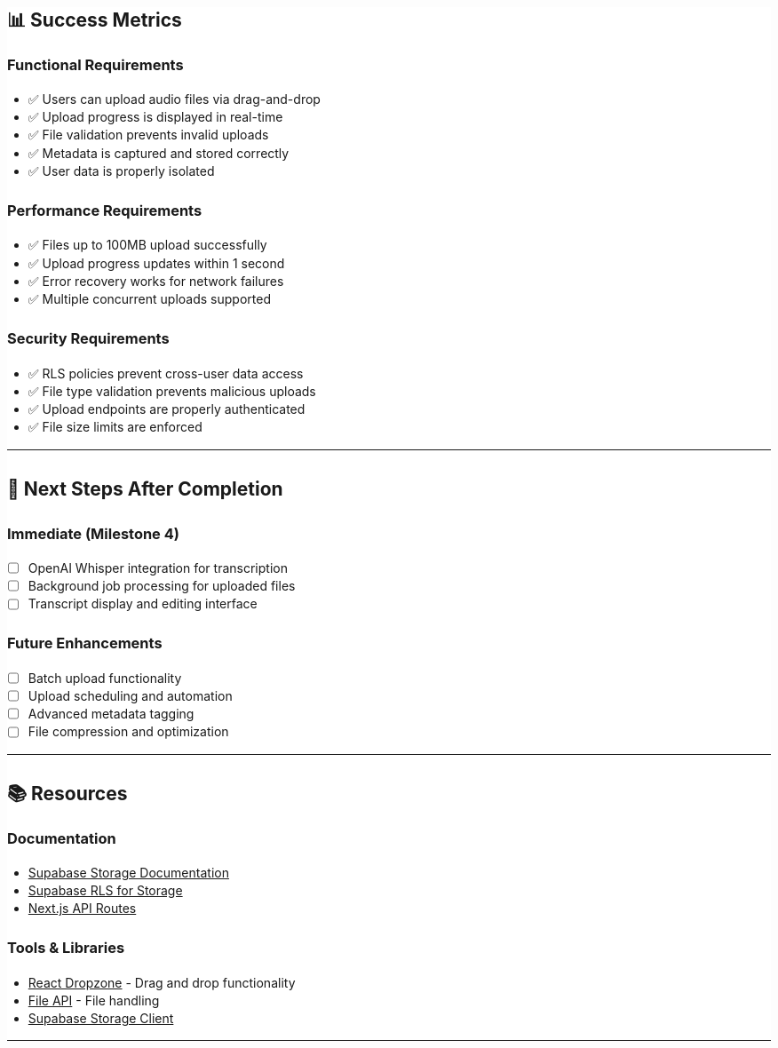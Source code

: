 ## 📊 Success Metrics

### Functional Requirements
- ✅ Users can upload audio files via drag-and-drop
- ✅ Upload progress is displayed in real-time
- ✅ File validation prevents invalid uploads
- ✅ Metadata is captured and stored correctly
- ✅ User data is properly isolated

### Performance Requirements
- ✅ Files up to 100MB upload successfully
- ✅ Upload progress updates within 1 second
- ✅ Error recovery works for network failures
- ✅ Multiple concurrent uploads supported

### Security Requirements
- ✅ RLS policies prevent cross-user data access
- ✅ File type validation prevents malicious uploads
- ✅ Upload endpoints are properly authenticated
- ✅ File size limits are enforced

---

## 🚀 Next Steps After Completion

### Immediate (Milestone 4)
- [ ] OpenAI Whisper integration for transcription
- [ ] Background job processing for uploaded files
- [ ] Transcript display and editing interface

### Future Enhancements
- [ ] Batch upload functionality
- [ ] Upload scheduling and automation
- [ ] Advanced metadata tagging
- [ ] File compression and optimization

---

## 📚 Resources

### Documentation
- [Supabase Storage Documentation](https://supabase.com/docs/guides/storage)
- [Supabase RLS for Storage](https://supabase.com/docs/guides/storage/security/access-control)
- [Next.js API Routes](https://nextjs.org/docs/app/building-your-application/routing/route-handlers)

### Tools & Libraries
- [React Dropzone](https://react-dropzone.js.org/) - Drag and drop functionality
- [File API](https://developer.mozilla.org/en-US/docs/Web/API/File_API) - File handling
- [Supabase Storage Client](https://supabase.com/docs/reference/javascript/storage-from-upload)

---